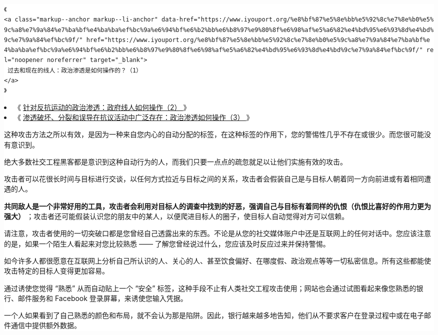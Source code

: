     《
    <a class="markup--anchor markup--li-anchor" data-href="https://www.iyouport.org/%e8%bf%87%e5%8e%bb%e5%92%8c%e7%8e%b0%e5%9c%a8%e7%9a%84%e7%ba%bf%e4%ba%ba%ef%bc%9a%e6%94%bf%e6%b2%bb%e6%b8%97%e9%80%8f%e6%98%af%e5%a6%82%e4%bd%95%e6%93%8d%e4%bd%9c%e7%9a%84%ef%bc%9f/" href="https://www.iyouport.org/%e8%bf%87%e5%8e%bb%e5%92%8c%e7%8e%b0%e5%9c%a8%e7%9a%84%e7%ba%bf%e4%ba%ba%ef%bc%9a%e6%94%bf%e6%b2%bb%e6%b8%97%e9%80%8f%e6%98%af%e5%a6%82%e4%bd%95%e6%93%8d%e4%bd%9c%e7%9a%84%ef%bc%9f/" rel="noopener noreferrer" target="_blank">
     过去和现在的线人：政治渗透是如何操作的？（1）
    </a>
    》
   </li>
   <li class="graf graf--li">
    《
    <a class="markup--anchor markup--li-anchor" data-href="https://www.iyouport.org/%e9%92%88%e5%af%b9%e5%8f%8d%e6%8a%97%e8%bf%90%e5%8a%a8%e7%9a%84%e6%94%bf%e6%b2%bb%e6%b8%97%e9%80%8f%ef%bc%9a%e6%94%bf%e5%ba%9c%e7%ba%bf%e4%ba%ba%e5%a6%82%e4%bd%95%e6%93%8d%e4%bd%9c%ef%bc%882%ef%bc%89/" href="https://www.iyouport.org/%e9%92%88%e5%af%b9%e5%8f%8d%e6%8a%97%e8%bf%90%e5%8a%a8%e7%9a%84%e6%94%bf%e6%b2%bb%e6%b8%97%e9%80%8f%ef%bc%9a%e6%94%bf%e5%ba%9c%e7%ba%bf%e4%ba%ba%e5%a6%82%e4%bd%95%e6%93%8d%e4%bd%9c%ef%bc%882%ef%bc%89/" rel="noopener noreferrer" target="_blank">
     针对反抗运动的政治渗透：政府线人如何操作（2）
    </a>
    》
   </li>
   <li class="graf graf--li">
    《
    <a class="markup--anchor markup--li-anchor" data-href="https://www.iyouport.org/%e6%b8%97%e9%80%8f%e7%a0%b4%e5%9d%8f%e3%80%81%e5%88%86%e8%a3%82%e5%92%8c%e8%af%af%e5%af%bc%e5%9c%a8%e6%8a%97%e8%ae%ae%e6%b4%bb%e5%8a%a8%e4%b8%ad%e5%b9%bf%e6%b3%9b%e5%ad%98%e5%9c%a8%ef%bc%9a%e6%94%bf/" href="https://www.iyouport.org/%e6%b8%97%e9%80%8f%e7%a0%b4%e5%9d%8f%e3%80%81%e5%88%86%e8%a3%82%e5%92%8c%e8%af%af%e5%af%bc%e5%9c%a8%e6%8a%97%e8%ae%ae%e6%b4%bb%e5%8a%a8%e4%b8%ad%e5%b9%bf%e6%b3%9b%e5%ad%98%e5%9c%a8%ef%bc%9a%e6%94%bf/" rel="noopener noreferrer" target="_blank">
     渗透破坏、分裂和误导在抗议活动中广泛存在：政治渗透如何操作（3）
    </a>
    》
   </li>
  </ul>
  <p class="graf graf--p">
   这种攻击方法之所以有效，是因为一种来自您内心的自动分配的标签，在这种标签的作用下，您的警惕性几乎不存在或很少。而您很可能没有意识到。
  </p>
  <p class="graf graf--p">
   绝大多数社交工程黑客都是意识到这种自动行为的人，而我们只要一点点的疏忽就足以让他们实施有效的攻击。
  </p>
  <p class="graf graf--p">
   攻击者可以花很长时间与目标进行交谈，以任何方式拉近与目标之间的关系，攻击者会假装自己是与目标人朝着同一方向前进或有着相同遭遇的人。
  </p>
  <p class="graf graf--p">
   <strong class="markup--strong markup--p-strong">
    共同敌人是一个非常好用的工具，攻击者会利用对目标人的调查中找到的好恶，强调自己与目标有着同样的仇恨（仇恨比喜好的作用力更为强大）
   </strong>
   ；攻击者还可能假装认识您的朋友中的某人，以便爬进目标人的圈子，使目标人自动觉得对方可以信赖。
  </p>
  <p class="graf graf--p">
   请注意，攻击者使用的一切突破口都是您曾经自己透露出来的东西。不论是从您的社交媒体账户中还是互联网上的任何对话中。您应该注意的是，如果一个陌生人看起来对您比较熟悉 —— 了解您曾经说过什么，您应该及时反应过来并保持警惕。
  </p>
  <p class="graf graf--p">
   如今许多人都很愿意在互联网上分析自己所认识的人、关心的人、甚至饮食偏好、在哪度假、政治观点等等一切私密信息。所有这些都能使攻击特定的目标人变得更加容易。
  </p>
  <p class="graf graf--p">
   通过诱使您觉得 “熟悉” 从而自动贴上一个 “安全” 标签，这种手段不止有人类社交工程攻击使用；网站也会通过试图看起来像您熟悉的银行、邮件服务和 Facebook 登录屏幕，来诱使您输入凭据。
  </p>
  <p class="graf graf--p">
   一个人如果看到了自己熟悉的颜色和布局，就不会认为那是陷阱。因此，银行越来越多地告知，他们从不要求客户在登录过程中或在电子邮件通信中提供额外数据。
  </p>